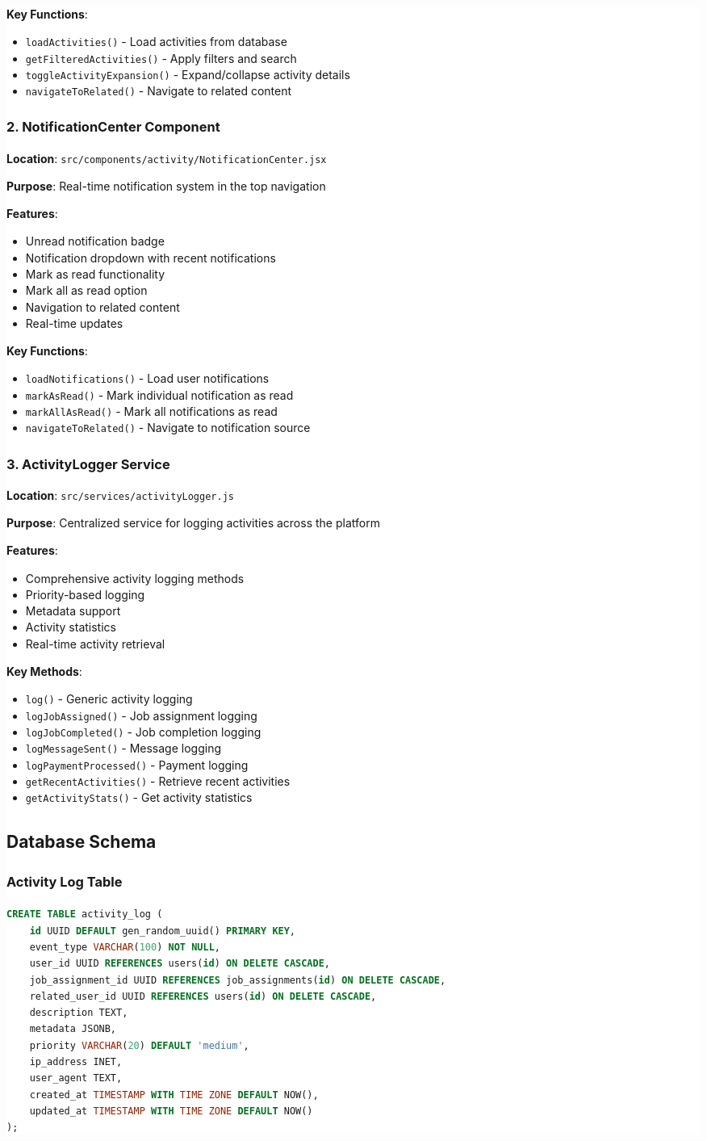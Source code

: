 **Key Functions**:
- `loadActivities()` - Load activities from database
- `getFilteredActivities()` - Apply filters and search
- `toggleActivityExpansion()` - Expand/collapse activity details
- `navigateToRelated()` - Navigate to related content

### 2. NotificationCenter Component
**Location**: `src/components/activity/NotificationCenter.jsx`

**Purpose**: Real-time notification system in the top navigation

**Features**:
- Unread notification badge
- Notification dropdown with recent notifications
- Mark as read functionality
- Mark all as read option
- Navigation to related content
- Real-time updates

**Key Functions**:
- `loadNotifications()` - Load user notifications
- `markAsRead()` - Mark individual notification as read
- `markAllAsRead()` - Mark all notifications as read
- `navigateToRelated()` - Navigate to notification source

### 3. ActivityLogger Service
**Location**: `src/services/activityLogger.js`

**Purpose**: Centralized service for logging activities across the platform

**Features**:
- Comprehensive activity logging methods
- Priority-based logging
- Metadata support
- Activity statistics
- Real-time activity retrieval

**Key Methods**:
- `log()` - Generic activity logging
- `logJobAssigned()` - Job assignment logging
- `logJobCompleted()` - Job completion logging
- `logMessageSent()` - Message logging
- `logPaymentProcessed()` - Payment logging
- `getRecentActivities()` - Retrieve recent activities
- `getActivityStats()` - Get activity statistics

## Database Schema

### Activity Log Table
```sql
CREATE TABLE activity_log (
    id UUID DEFAULT gen_random_uuid() PRIMARY KEY,
    event_type VARCHAR(100) NOT NULL,
    user_id UUID REFERENCES users(id) ON DELETE CASCADE,
    job_assignment_id UUID REFERENCES job_assignments(id) ON DELETE CASCADE,
    related_user_id UUID REFERENCES users(id) ON DELETE CASCADE,
    description TEXT,
    metadata JSONB,
    priority VARCHAR(20) DEFAULT 'medium',
    ip_address INET,
    user_agent TEXT,
    created_at TIMESTAMP WITH TIME ZONE DEFAULT NOW(),
    updated_at TIMESTAMP WITH TIME ZONE DEFAULT NOW()
);
```
